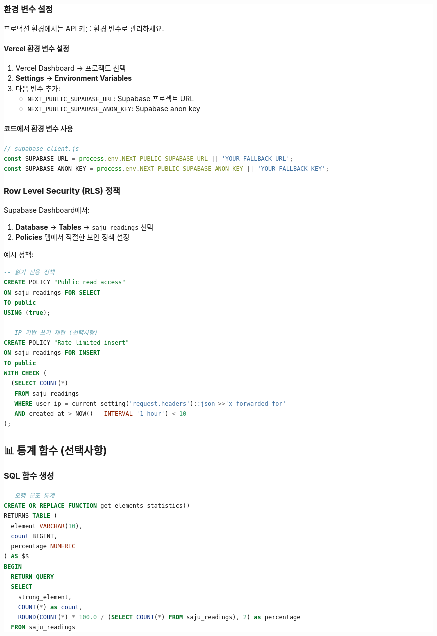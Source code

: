### 환경 변수 설정

프로덕션 환경에서는 API 키를 환경 변수로 관리하세요.

#### Vercel 환경 변수 설정

1. Vercel Dashboard → 프로젝트 선택
2. **Settings** → **Environment Variables**
3. 다음 변수 추가:
   - `NEXT_PUBLIC_SUPABASE_URL`: Supabase 프로젝트 URL
   - `NEXT_PUBLIC_SUPABASE_ANON_KEY`: Supabase anon key

#### 코드에서 환경 변수 사용

```javascript
// supabase-client.js
const SUPABASE_URL = process.env.NEXT_PUBLIC_SUPABASE_URL || 'YOUR_FALLBACK_URL';
const SUPABASE_ANON_KEY = process.env.NEXT_PUBLIC_SUPABASE_ANON_KEY || 'YOUR_FALLBACK_KEY';
```

### Row Level Security (RLS) 정책

Supabase Dashboard에서:
1. **Database** → **Tables** → `saju_readings` 선택
2. **Policies** 탭에서 적절한 보안 정책 설정

예시 정책:

```sql
-- 읽기 전용 정책
CREATE POLICY "Public read access"
ON saju_readings FOR SELECT
TO public
USING (true);

-- IP 기반 쓰기 제한 (선택사항)
CREATE POLICY "Rate limited insert"
ON saju_readings FOR INSERT
TO public
WITH CHECK (
  (SELECT COUNT(*)
   FROM saju_readings
   WHERE user_ip = current_setting('request.headers')::json->>'x-forwarded-for'
   AND created_at > NOW() - INTERVAL '1 hour') < 10
);
```

## 📊 통계 함수 (선택사항)

### SQL 함수 생성

```sql
-- 오행 분포 통계
CREATE OR REPLACE FUNCTION get_elements_statistics()
RETURNS TABLE (
  element VARCHAR(10),
  count BIGINT,
  percentage NUMERIC
) AS $$
BEGIN
  RETURN QUERY
  SELECT
    strong_element,
    COUNT(*) as count,
    ROUND(COUNT(*) * 100.0 / (SELECT COUNT(*) FROM saju_readings), 2) as percentage
  FROM saju_readings
```